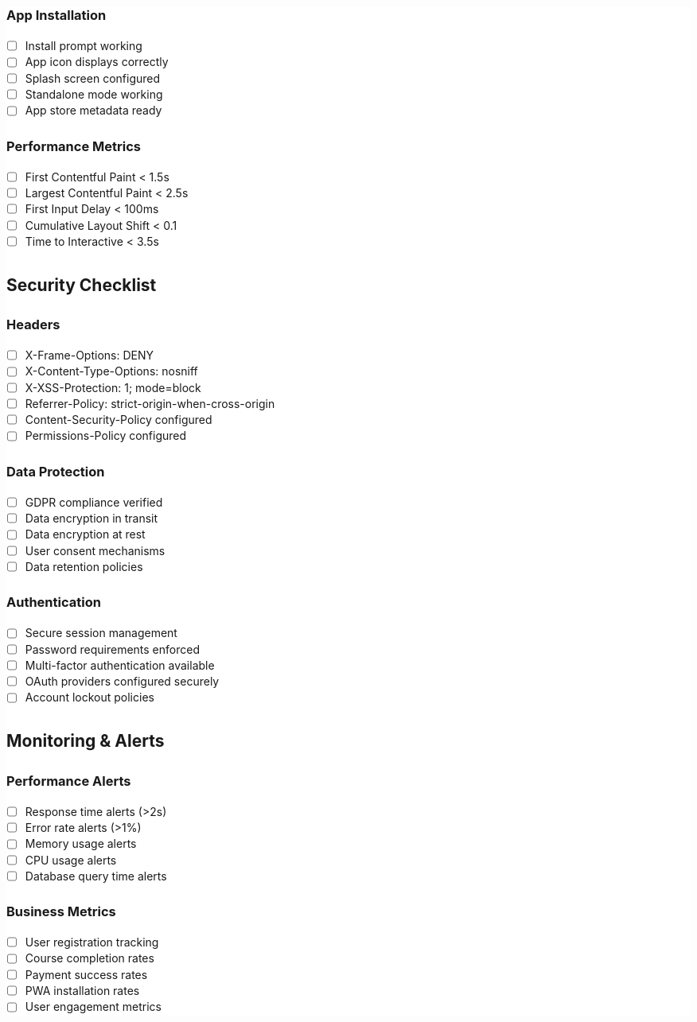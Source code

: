 ### App Installation
- [ ] Install prompt working
- [ ] App icon displays correctly
- [ ] Splash screen configured
- [ ] Standalone mode working
- [ ] App store metadata ready

### Performance Metrics
- [ ] First Contentful Paint < 1.5s
- [ ] Largest Contentful Paint < 2.5s
- [ ] First Input Delay < 100ms
- [ ] Cumulative Layout Shift < 0.1
- [ ] Time to Interactive < 3.5s

## Security Checklist

### Headers
- [ ] X-Frame-Options: DENY
- [ ] X-Content-Type-Options: nosniff
- [ ] X-XSS-Protection: 1; mode=block
- [ ] Referrer-Policy: strict-origin-when-cross-origin
- [ ] Content-Security-Policy configured
- [ ] Permissions-Policy configured

### Data Protection
- [ ] GDPR compliance verified
- [ ] Data encryption in transit
- [ ] Data encryption at rest
- [ ] User consent mechanisms
- [ ] Data retention policies

### Authentication
- [ ] Secure session management
- [ ] Password requirements enforced
- [ ] Multi-factor authentication available
- [ ] OAuth providers configured securely
- [ ] Account lockout policies

## Monitoring & Alerts

### Performance Alerts
- [ ] Response time alerts (>2s)
- [ ] Error rate alerts (>1%)
- [ ] Memory usage alerts
- [ ] CPU usage alerts
- [ ] Database query time alerts

### Business Metrics
- [ ] User registration tracking
- [ ] Course completion rates
- [ ] Payment success rates
- [ ] PWA installation rates
- [ ] User engagement metrics
